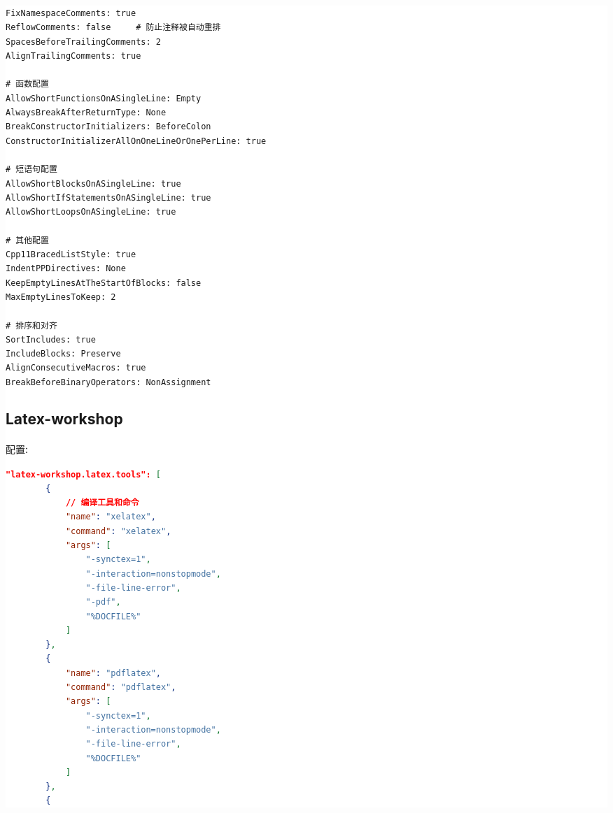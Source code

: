 ```
FixNamespaceComments: true
ReflowComments: false     # 防止注释被自动重排
SpacesBeforeTrailingComments: 2
AlignTrailingComments: true

# 函数配置
AllowShortFunctionsOnASingleLine: Empty
AlwaysBreakAfterReturnType: None
BreakConstructorInitializers: BeforeColon
ConstructorInitializerAllOnOneLineOrOnePerLine: true

# 短语句配置
AllowShortBlocksOnASingleLine: true
AllowShortIfStatementsOnASingleLine: true
AllowShortLoopsOnASingleLine: true

# 其他配置
Cpp11BracedListStyle: true
IndentPPDirectives: None
KeepEmptyLinesAtTheStartOfBlocks: false
MaxEmptyLinesToKeep: 2

# 排序和对齐
SortIncludes: true
IncludeBlocks: Preserve
AlignConsecutiveMacros: true
BreakBeforeBinaryOperators: NonAssignment

```









## Latex-workshop

配置:

```json
"latex-workshop.latex.tools": [
        {
            // 编译工具和命令
            "name": "xelatex",
            "command": "xelatex",
            "args": [
                "-synctex=1",
                "-interaction=nonstopmode",
                "-file-line-error",
                "-pdf",
                "%DOCFILE%"
            ]
        },
        {
            "name": "pdflatex",
            "command": "pdflatex",
            "args": [
                "-synctex=1",
                "-interaction=nonstopmode",
                "-file-line-error",
                "%DOCFILE%"
            ]
        },
        {
```
